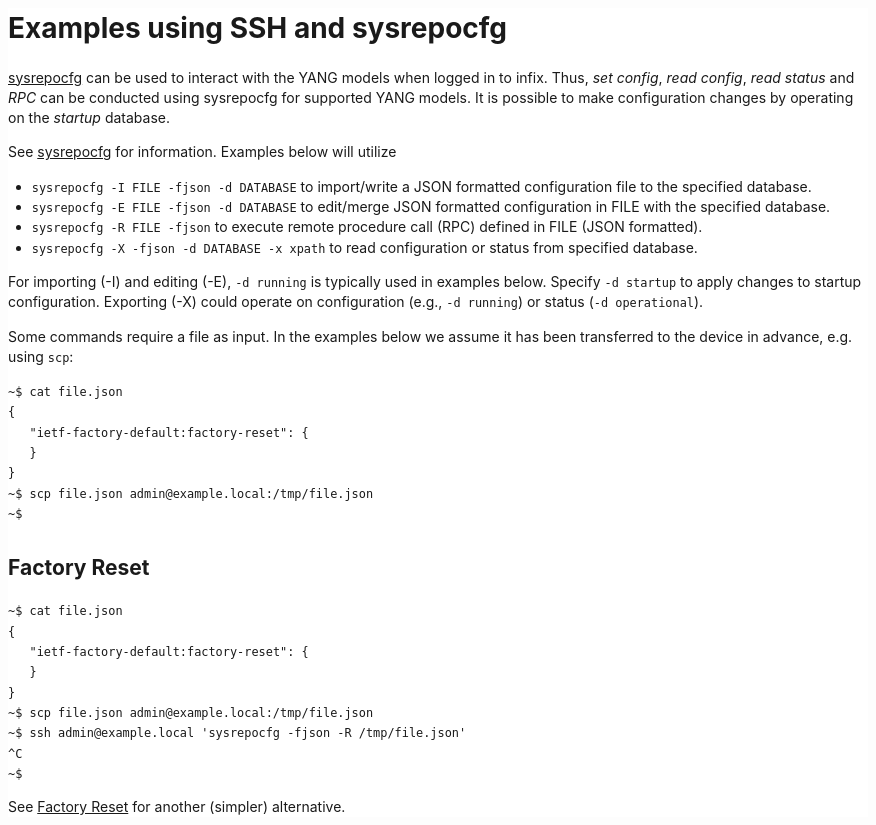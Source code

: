 # Examples using SSH and sysrepocfg

[sysrepocfg][4] can be used to interact with the YANG models when logged
in to infix. Thus, *set config*, *read config*, *read status* and *RPC*
can be conducted using sysrepocfg for supported YANG models.  It is
possible to make configuration changes by operating on the *startup*
database.

See [sysrepocfg][4] for information. Examples below will utilize

- `sysrepocfg -I FILE -fjson -d DATABASE` to import/write a JSON
  formatted configuration file to the specified database.
- `sysrepocfg -E FILE -fjson -d DATABASE` to edit/merge JSON formatted
  configuration in FILE with the specified database.
- `sysrepocfg -R FILE -fjson` to execute remote procedure call (RPC)
   defined in FILE (JSON formatted).
- `sysrepocfg -X -fjson -d DATABASE -x xpath` to read configuration or
  status from specified database.

For importing (-I) and editing (-E), `-d running` is typically used in
examples below. Specify `-d startup` to apply changes to startup
configuration. Exporting (-X) could operate on configuration (e.g.,
`-d running`) or status (`-d operational`).

Some commands require a file as input.  In the examples below we assume
it has been transferred to the device in advance, e.g. using `scp`:

```
~$ cat file.json
{
   "ietf-factory-default:factory-reset": {
   }
}
~$ scp file.json admin@example.local:/tmp/file.json
~$
```

## Factory Reset

```
~$ cat file.json
{
   "ietf-factory-default:factory-reset": {
   }
}
~$ scp file.json admin@example.local:/tmp/file.json
~$ ssh admin@example.local 'sysrepocfg -fjson -R /tmp/file.json'
^C
~$
```

See [Factory Reset](scripting.md#factory-reset) for another (simpler)
alternative.


[4]: https://netopeer.liberouter.org/doc/sysrepo/libyang1/html/sysrepocfg.html
[5]: vpd.md